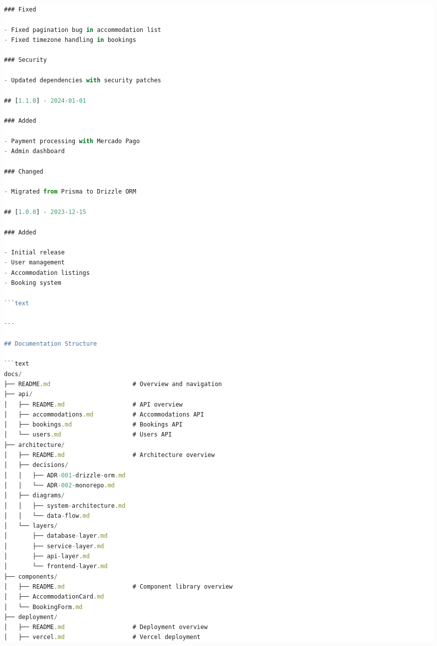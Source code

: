 ```typescript
### Fixed

- Fixed pagination bug in accommodation list
- Fixed timezone handling in bookings

### Security

- Updated dependencies with security patches

## [1.1.0] - 2024-01-01

### Added

- Payment processing with Mercado Pago
- Admin dashboard

### Changed

- Migrated from Prisma to Drizzle ORM

## [1.0.0] - 2023-12-15

### Added

- Initial release
- User management
- Accommodation listings
- Booking system

```text

---

## Documentation Structure

```text
docs/
├── README.md                       # Overview and navigation
├── api/
│   ├── README.md                   # API overview
│   ├── accommodations.md           # Accommodations API
│   ├── bookings.md                 # Bookings API
│   └── users.md                    # Users API
├── architecture/
│   ├── README.md                   # Architecture overview
│   ├── decisions/
│   │   ├── ADR-001-drizzle-orm.md
│   │   └── ADR-002-monorepo.md
│   ├── diagrams/
│   │   ├── system-architecture.md
│   │   └── data-flow.md
│   └── layers/
│       ├── database-layer.md
│       ├── service-layer.md
│       ├── api-layer.md
│       └── frontend-layer.md
├── components/
│   ├── README.md                   # Component library overview
│   ├── AccommodationCard.md
│   └── BookingForm.md
├── deployment/
│   ├── README.md                   # Deployment overview
│   ├── vercel.md                   # Vercel deployment
```